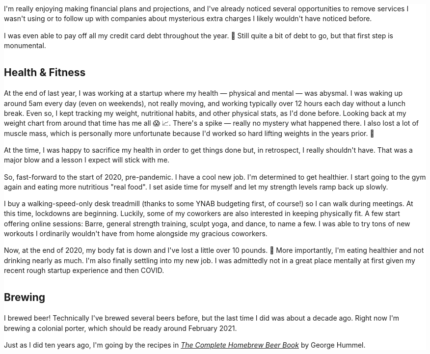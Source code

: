 I'm really enjoying making financial plans and projections, and I've already noticed several opportunities to remove services I wasn't using or to follow up with companies about mysterious extra charges I likely wouldn't have noticed before.

I was even able to pay off all my credit card debt throughout the year. 🎉 Still quite a bit of debt to go, but that first step is monumental.

## Health &amp; Fitness

At the end of last year, I was working at a startup where my health — physical and mental — was abysmal. I was waking up around 5am every day (even on weekends), not really moving, and working typically over 12 hours each day without a lunch break. Even so, I kept tracking my weight, nutritional habits, and other physical stats, as I'd done before. Looking back at my weight chart from around that time has me all 😱 📈. There's a spike — really no mystery what happened there. I also lost a lot of muscle mass, which is personally more unfortunate because I'd worked so hard lifting weights in the years prior. 💪

At the time, I was happy to sacrifice my health in order to get things done but, in retrospect, I really shouldn't have. That was a major blow and a lesson I expect will stick with me.

So, fast-forward to the start of 2020, pre-pandemic. I have a cool new job. I'm determined to get healthier. I start going to the gym again and eating more nutritious "real food". I set aside time for myself and let my strength levels ramp back up slowly.

I buy a walking-speed-only desk treadmill (thanks to some YNAB budgeting first, of course!) so I can walk during meetings. At this time, lockdowns are beginning. Luckily, some of my coworkers are also interested in keeping physically fit. A few start offering online sessions: Barre, general strength training, sculpt yoga, and dance, to name a few. I was able to try tons of new workouts I ordinarily wouldn't have from home alongside my gracious coworkers.

Now, at the end of 2020, my body fat is down and I've lost a little over 10 pounds. 💪 More importantly, I'm eating healthier and not drinking nearly as much. I'm also finally settling into my new job. I was admittedly not in a great place mentally at first given my recent rough startup experience and then COVID.

## Brewing

I brewed beer! Technically I've brewed several beers before, but the last time I did was about a decade ago. Right now I'm brewing a colonial porter, which should be ready around February 2021.

Just as I did ten years ago, I'm going by the recipes in <em><a href="https://www.goodreads.com/book/show/11095467-the-complete-homebrew-beer-book" target="_blank">The Complete Homebrew Beer Book</a></em> by George Hummel.

<p>
  <a href="https://www.goodreads.com/book/show/11095467-the-complete-homebrew-beer-book" target="_blank">
